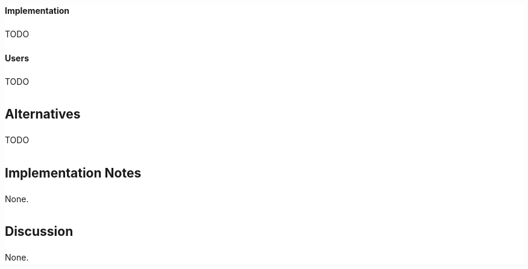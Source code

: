 #### Implementation

TODO

#### Users

TODO

## Alternatives

TODO

## Implementation Notes

None.

## Discussion

None.
